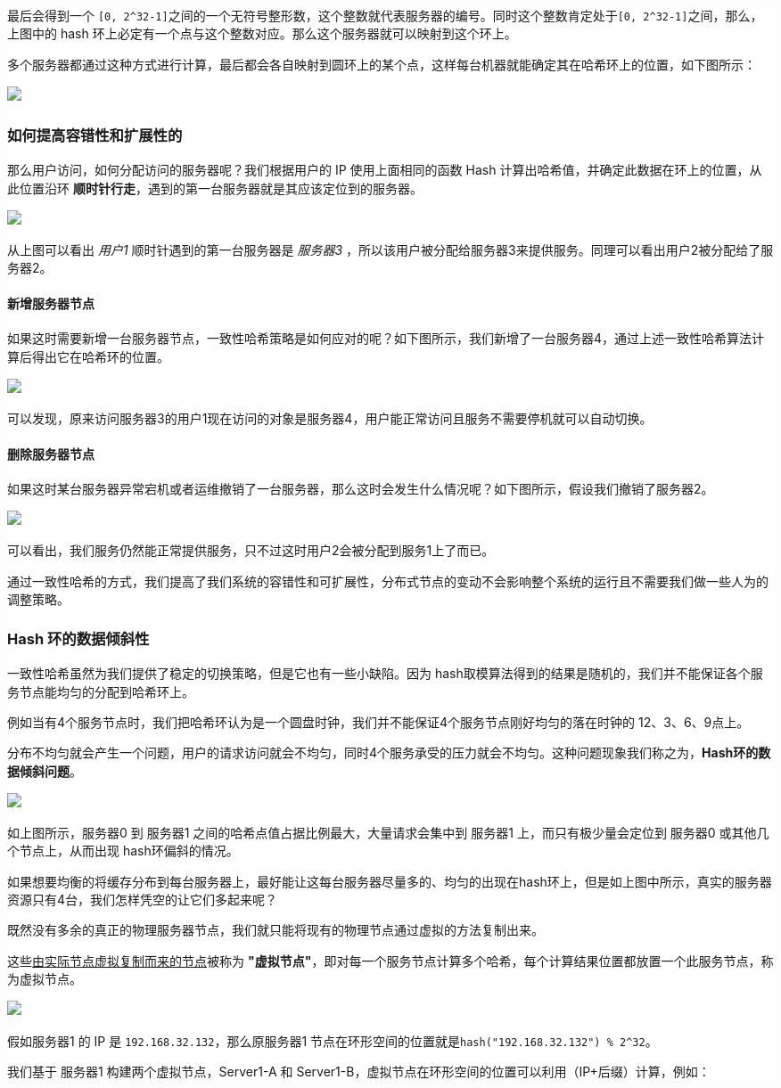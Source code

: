 最后会得到一个 `[0, 2^32-1]`之间的一个无符号整形数，这个整数就代表服务器的编号。同时这个整数肯定处于`[0, 2^32-1]`之间，那么，上图中的 hash 环上必定有一个点与这个整数对应。那么这个服务器就可以映射到这个环上。

多个服务器都通过这种方式进行计算，最后都会各自映射到圆环上的某个点，这样每台机器就能确定其在哈希环上的位置，如下图所示：

![](https://img2018.cnblogs.com/blog/1381876/201908/1381876-20190826001238103-131471122.jpg)

### 如何提高容错性和扩展性的

那么用户访问，如何分配访问的服务器呢？我们根据用户的 IP 使用上面相同的函数 Hash 计算出哈希值，并确定此数据在环上的位置，从此位置沿环 **顺时针行走**，遇到的第一台服务器就是其应该定位到的服务器。

![](https://img2018.cnblogs.com/blog/1381876/201908/1381876-20190826001249110-271773814.jpg)

从上图可以看出 *用户1* 顺时针遇到的第一台服务器是 *服务器3* ，所以该用户被分配给服务器3来提供服务。同理可以看出用户2被分配给了服务器2。

#### 新增服务器节点

如果这时需要新增一台服务器节点，一致性哈希策略是如何应对的呢？如下图所示，我们新增了一台服务器4，通过上述一致性哈希算法计算后得出它在哈希环的位置。

![](https://img2018.cnblogs.com/blog/1381876/201908/1381876-20190826001301301-560223549.jpg)

可以发现，原来访问服务器3的用户1现在访问的对象是服务器4，用户能正常访问且服务不需要停机就可以自动切换。

#### 删除服务器节点

如果这时某台服务器异常宕机或者运维撤销了一台服务器，那么这时会发生什么情况呢？如下图所示，假设我们撤销了服务器2。

![](https://img2018.cnblogs.com/blog/1381876/201908/1381876-20190826001310038-934127884.jpg)

可以看出，我们服务仍然能正常提供服务，只不过这时用户2会被分配到服务1上了而已。

通过一致性哈希的方式，我们提高了我们系统的容错性和可扩展性，分布式节点的变动不会影响整个系统的运行且不需要我们做一些人为的调整策略。

### Hash 环的数据倾斜性

一致性哈希虽然为我们提供了稳定的切换策略，但是它也有一些小缺陷。因为 hash取模算法得到的结果是随机的，我们并不能保证各个服务节点能均匀的分配到哈希环上。

例如当有4个服务节点时，我们把哈希环认为是一个圆盘时钟，我们并不能保证4个服务节点刚好均匀的落在时钟的 12、3、6、9点上。

分布不均匀就会产生一个问题，用户的请求访问就会不均匀，同时4个服务承受的压力就会不均匀。这种问题现象我们称之为，**Hash环的数据倾斜问题**。

![](https://img2018.cnblogs.com/blog/1381876/201908/1381876-20190826001322598-1219519164.jpg)

如上图所示，服务器0 到 服务器1 之间的哈希点值占据比例最大，大量请求会集中到 服务器1 上，而只有极少量会定位到 服务器0 或其他几个节点上，从而出现 hash环偏斜的情况。

如果想要均衡的将缓存分布到每台服务器上，最好能让这每台服务器尽量多的、均匀的出现在hash环上，但是如上图中所示，真实的服务器资源只有4台，我们怎样凭空的让它们多起来呢？

既然没有多余的真正的物理服务器节点，我们就只能将现有的物理节点通过虚拟的方法复制出来。

这些<u>由实际节点虚拟复制而来的节点</u>被称为 **"虚拟节点"**，即对每一个服务节点计算多个哈希，每个计算结果位置都放置一个此服务节点，称为虚拟节点。

![](https://img2018.cnblogs.com/blog/1381876/201908/1381876-20190826001336513-1295097632.jpg)

假如服务器1 的 IP 是 `192.168.32.132`，那么原服务器1 节点在环形空间的位置就是`hash("192.168.32.132") % 2^32`。

我们基于 服务器1 构建两个虚拟节点，Server1-A 和 Server1-B，虚拟节点在环形空间的位置可以利用（IP+后缀）计算，例如：
